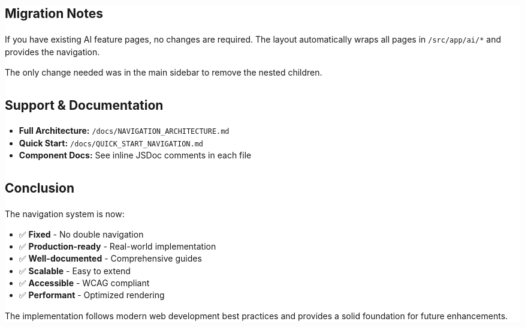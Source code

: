 ## Migration Notes

If you have existing AI feature pages, no changes are required. The layout automatically wraps all pages in `/src/app/ai/*` and provides the navigation.

The only change needed was in the main sidebar to remove the nested children.

## Support & Documentation

- **Full Architecture:** `/docs/NAVIGATION_ARCHITECTURE.md`
- **Quick Start:** `/docs/QUICK_START_NAVIGATION.md`
- **Component Docs:** See inline JSDoc comments in each file

## Conclusion

The navigation system is now:
- ✅ **Fixed** - No double navigation
- ✅ **Production-ready** - Real-world implementation
- ✅ **Well-documented** - Comprehensive guides
- ✅ **Scalable** - Easy to extend
- ✅ **Accessible** - WCAG compliant
- ✅ **Performant** - Optimized rendering

The implementation follows modern web development best practices and provides a solid foundation for future enhancements.
